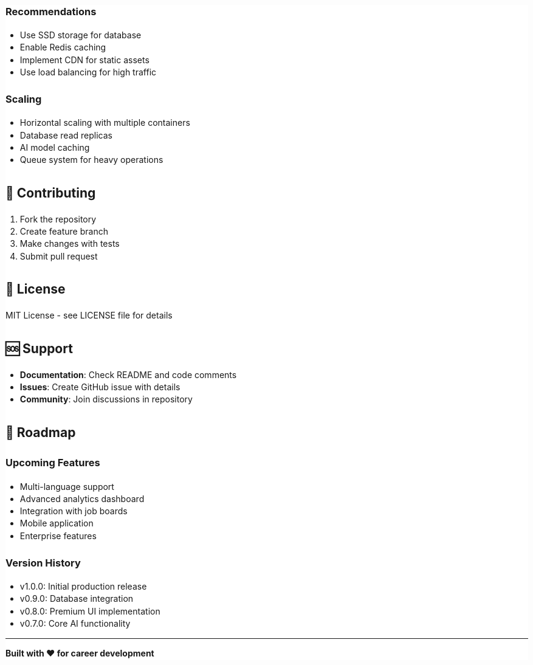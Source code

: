 ### Recommendations
- Use SSD storage for database
- Enable Redis caching
- Implement CDN for static assets
- Use load balancing for high traffic

### Scaling
- Horizontal scaling with multiple containers
- Database read replicas
- AI model caching
- Queue system for heavy operations

## 🤝 Contributing

1. Fork the repository
2. Create feature branch
3. Make changes with tests
4. Submit pull request

## 📄 License

MIT License - see LICENSE file for details

## 🆘 Support

- **Documentation**: Check README and code comments
- **Issues**: Create GitHub issue with details
- **Community**: Join discussions in repository

## 🎯 Roadmap

### Upcoming Features
- Multi-language support
- Advanced analytics dashboard
- Integration with job boards
- Mobile application
- Enterprise features

### Version History
- v1.0.0: Initial production release
- v0.9.0: Database integration
- v0.8.0: Premium UI implementation
- v0.7.0: Core AI functionality

---

**Built with ❤️ for career development**